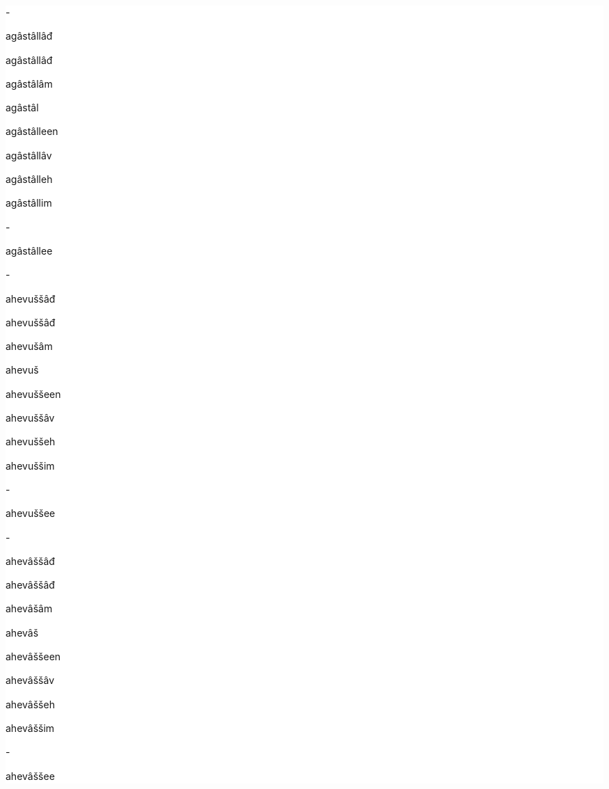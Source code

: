 \-

agâstâllâđ

agâstâllâđ

agâstâlâm

agâstâl

agâstâlleen

agâstâllâv

agâstâlleh

agâstâllim

\-

agâstâllee

\-

ahevuššâđ

ahevuššâđ

ahevušâm

ahevuš

ahevuššeen

ahevuššâv

ahevuššeh

ahevuššim

\-

ahevuššee

\-

ahevâššâđ

ahevâššâđ

ahevâšâm

ahevâš

ahevâššeen

ahevâššâv

ahevâššeh

ahevâššim

\-

ahevâššee
